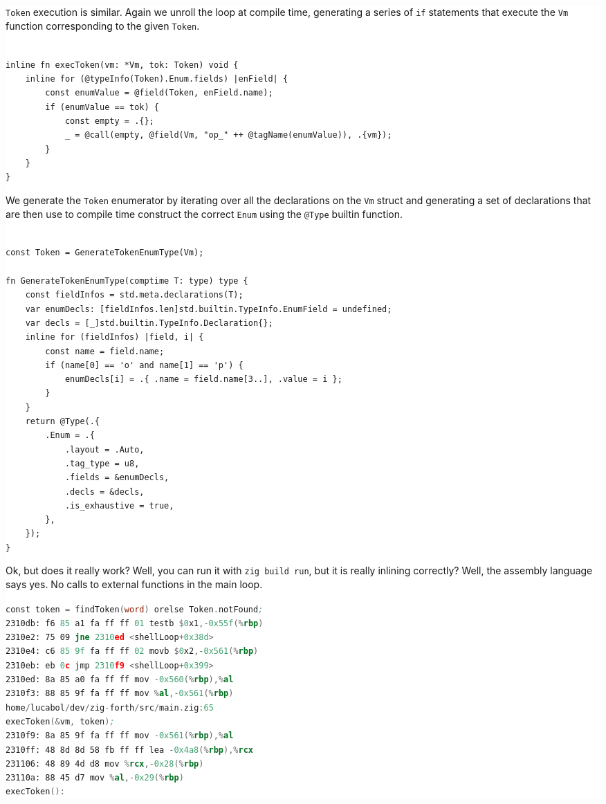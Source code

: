 `Token` execution is similar. Again we unroll the loop at compile time, generating a series of `if`
 statements that execute the `Vm` function corresponding to the given `Token`.

```zig

inline fn execToken(vm: *Vm, tok: Token) void {
    inline for (@typeInfo(Token).Enum.fields) |enField| {
        const enumValue = @field(Token, enField.name);
        if (enumValue == tok) {
            const empty = .{};
            _ = @call(empty, @field(Vm, "op_" ++ @tagName(enumValue)), .{vm});
        }
    }
}

```

 We generate the `Token` enumerator by iterating over all the declarations on the `Vm` struct and
 generating a set of declarations that are then use to compile time construct the correct `Enum` using
 the `@Type` builtin function.

```zig

const Token = GenerateTokenEnumType(Vm);

fn GenerateTokenEnumType(comptime T: type) type {
    const fieldInfos = std.meta.declarations(T);
    var enumDecls: [fieldInfos.len]std.builtin.TypeInfo.EnumField = undefined;
    var decls = [_]std.builtin.TypeInfo.Declaration{};
    inline for (fieldInfos) |field, i| {
        const name = field.name;
        if (name[0] == 'o' and name[1] == 'p') {
            enumDecls[i] = .{ .name = field.name[3..], .value = i };
        }
    }
    return @Type(.{
        .Enum = .{
            .layout = .Auto,
            .tag_type = u8,
            .fields = &enumDecls,
            .decls = &decls,
            .is_exhaustive = true,
        },
    });
}

```

 Ok, but does it really work? Well, you can run it with `zig build run`, but it is really inlining
 correctly? Well, the assembly language says yes. No calls to external functions in the main loop.

 ```asm
 const token = findToken(word) orelse Token.notFound;
 2310db: f6 85 a1 fa ff ff 01 testb $0x1,-0x55f(%rbp)
 2310e2: 75 09 jne 2310ed <shellLoop+0x38d>
 2310e4: c6 85 9f fa ff ff 02 movb $0x2,-0x561(%rbp)
 2310eb: eb 0c jmp 2310f9 <shellLoop+0x399>
 2310ed: 8a 85 a0 fa ff ff mov -0x560(%rbp),%al
 2310f3: 88 85 9f fa ff ff mov %al,-0x561(%rbp)
 home/lucabol/dev/zig-forth/src/main.zig:65
 execToken(&vm, token);
 2310f9: 8a 85 9f fa ff ff mov -0x561(%rbp),%al
 2310ff: 48 8d 8d 58 fb ff ff lea -0x4a8(%rbp),%rcx
 231106: 48 89 4d d8 mov %rcx,-0x28(%rbp)
 23110a: 88 45 d7 mov %al,-0x29(%rbp)
 execToken():
 ```